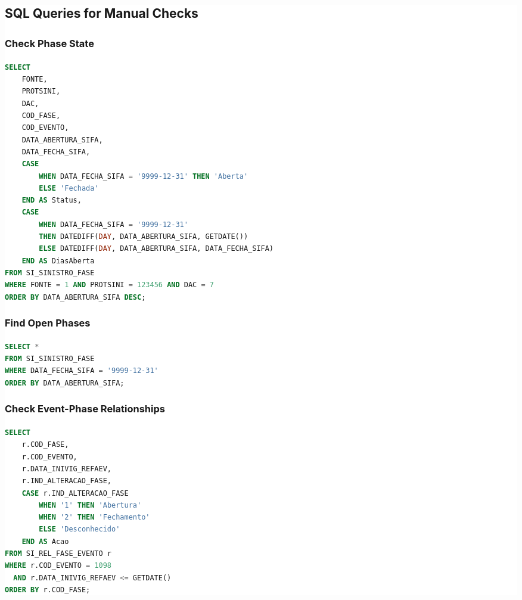## SQL Queries for Manual Checks

### Check Phase State
```sql
SELECT
    FONTE,
    PROTSINI,
    DAC,
    COD_FASE,
    COD_EVENTO,
    DATA_ABERTURA_SIFA,
    DATA_FECHA_SIFA,
    CASE
        WHEN DATA_FECHA_SIFA = '9999-12-31' THEN 'Aberta'
        ELSE 'Fechada'
    END AS Status,
    CASE
        WHEN DATA_FECHA_SIFA = '9999-12-31'
        THEN DATEDIFF(DAY, DATA_ABERTURA_SIFA, GETDATE())
        ELSE DATEDIFF(DAY, DATA_ABERTURA_SIFA, DATA_FECHA_SIFA)
    END AS DiasAberta
FROM SI_SINISTRO_FASE
WHERE FONTE = 1 AND PROTSINI = 123456 AND DAC = 7
ORDER BY DATA_ABERTURA_SIFA DESC;
```

### Find Open Phases
```sql
SELECT *
FROM SI_SINISTRO_FASE
WHERE DATA_FECHA_SIFA = '9999-12-31'
ORDER BY DATA_ABERTURA_SIFA;
```

### Check Event-Phase Relationships
```sql
SELECT
    r.COD_FASE,
    r.COD_EVENTO,
    r.DATA_INIVIG_REFAEV,
    r.IND_ALTERACAO_FASE,
    CASE r.IND_ALTERACAO_FASE
        WHEN '1' THEN 'Abertura'
        WHEN '2' THEN 'Fechamento'
        ELSE 'Desconhecido'
    END AS Acao
FROM SI_REL_FASE_EVENTO r
WHERE r.COD_EVENTO = 1098
  AND r.DATA_INIVIG_REFAEV <= GETDATE()
ORDER BY r.COD_FASE;
```
